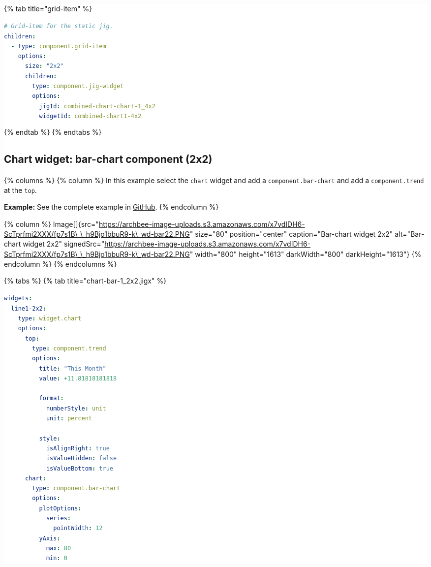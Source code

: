 {% tab title="grid-item" %}
```yaml
# Grid-item for the static jig.
children:
  - type: component.grid-item
    options:
      size: "2x2"
      children: 
        type: component.jig-widget
        options:
          jigId: combined-chart-chart-1_4x2
          widgetId: combined-chart1-4x2
```
{% endtab %}
{% endtabs %}

## Chart widget: bar-chart component (2x2)

{% columns %}
{% column %}
In this example select the `chart` widget and add a `component.bar-chart` and add a `component.trend` at the `top`.

**Example:** See the complete example in [GitHub](https://github.com/jigx-com/jigx-samples/blob/main/quickstart/jigx-samples/jigs/widgets/2x2/chart-line-1_2x2.jigx).
{% endcolumn %}

{% column %}
Image\[]{src="https://archbee-image-uploads.s3.amazonaws.com/x7vdIDH6-ScTprfmi2XXX/fp7s1B\_\_h9Bjo1bbuR9-k\_wd-bar22.PNG" size="80" position="center" caption="Bar-chart widget 2x2" alt="Bar-chart widget 2x2" signedSrc="https://archbee-image-uploads.s3.amazonaws.com/x7vdIDH6-ScTprfmi2XXX/fp7s1B\_\_h9Bjo1bbuR9-k\_wd-bar22.PNG" width="800" height="1613" darkWidth="800" darkHeight="1613"}
{% endcolumn %}
{% endcolumns %}

{% tabs %}
{% tab title="chart-bar-1_2x2.jigx" %}
```yaml
widgets:
  line1-2x2:
    type: widget.chart
    options:
      top:
        type: component.trend
        options:
          title: "This Month"
          value: +11.81818181818
          
          format:
            numberStyle: unit
            unit: percent
             
          style:
            isAlignRight: true
            isValueHidden: false
            isValueBottom: true
      chart:
        type: component.bar-chart
        options:
          plotOptions:
            series:
              pointWidth: 12
          yAxis:
            max: 80
            min: 0
```